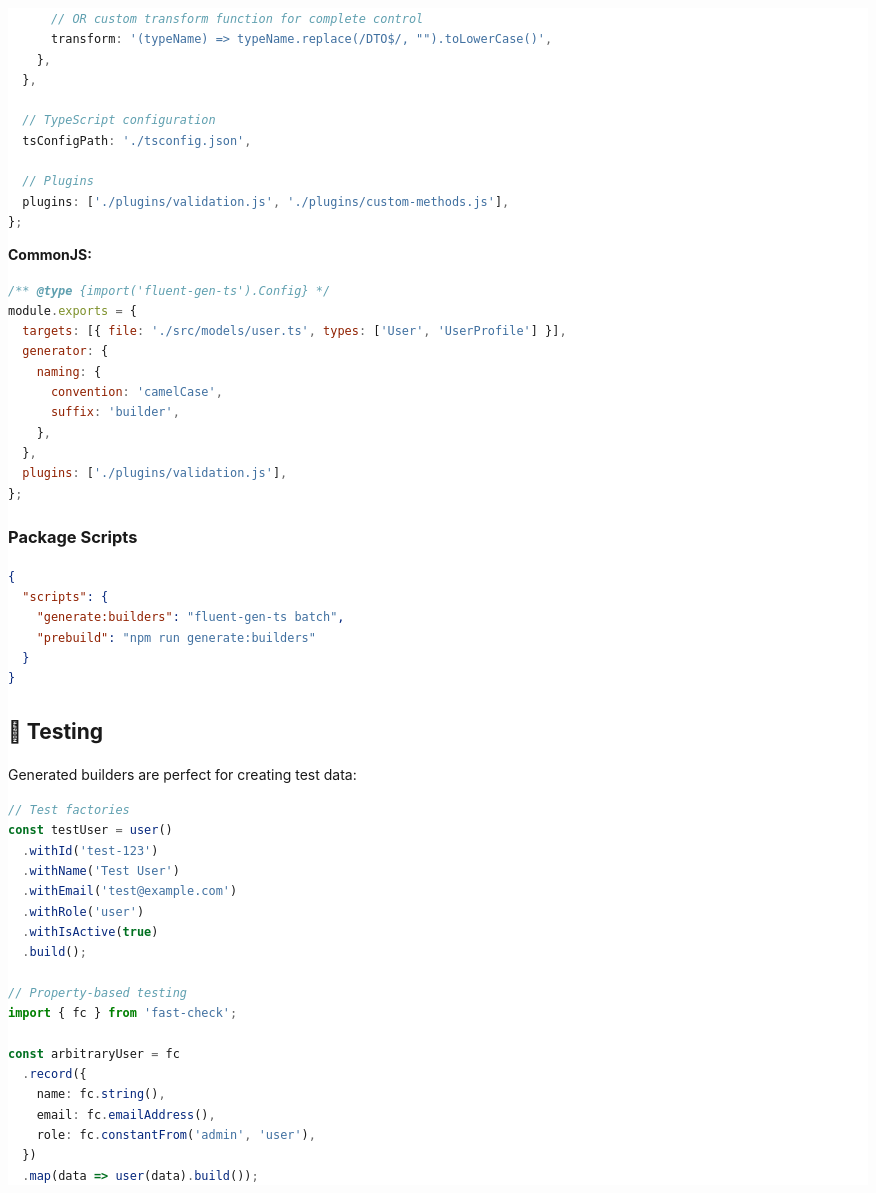 ```javascript
      // OR custom transform function for complete control
      transform: '(typeName) => typeName.replace(/DTO$/, "").toLowerCase()',
    },
  },

  // TypeScript configuration
  tsConfigPath: './tsconfig.json',

  // Plugins
  plugins: ['./plugins/validation.js', './plugins/custom-methods.js'],
};
```

**CommonJS:**

```javascript
/** @type {import('fluent-gen-ts').Config} */
module.exports = {
  targets: [{ file: './src/models/user.ts', types: ['User', 'UserProfile'] }],
  generator: {
    naming: {
      convention: 'camelCase',
      suffix: 'builder',
    },
  },
  plugins: ['./plugins/validation.js'],
};
```

### Package Scripts

```json
{
  "scripts": {
    "generate:builders": "fluent-gen-ts batch",
    "prebuild": "npm run generate:builders"
  }
}
```

## 🧪 Testing

Generated builders are perfect for creating test data:

```typescript
// Test factories
const testUser = user()
  .withId('test-123')
  .withName('Test User')
  .withEmail('test@example.com')
  .withRole('user')
  .withIsActive(true)
  .build();

// Property-based testing
import { fc } from 'fast-check';

const arbitraryUser = fc
  .record({
    name: fc.string(),
    email: fc.emailAddress(),
    role: fc.constantFrom('admin', 'user'),
  })
  .map(data => user(data).build());
```
